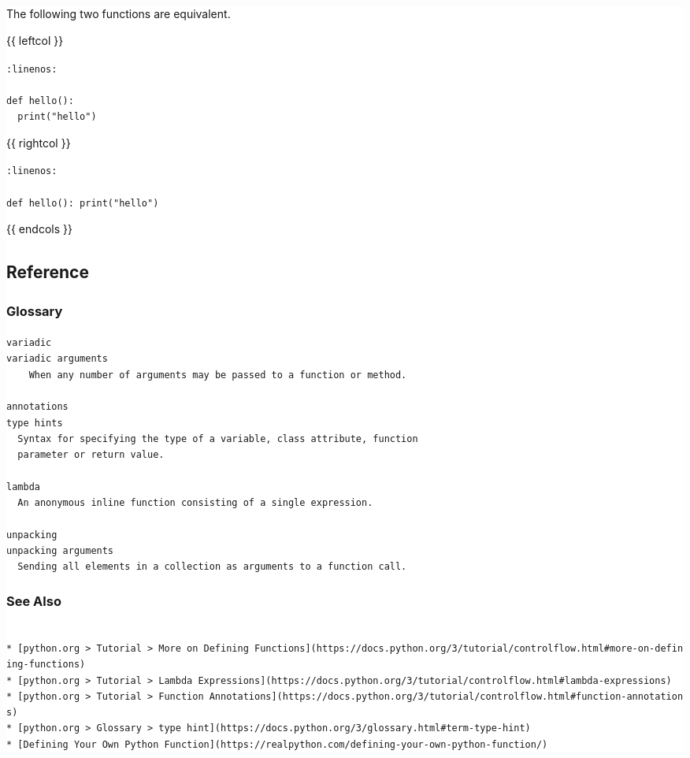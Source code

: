The following two functions are equivalent.

{{ leftcol }}

```{code-block} python
:linenos:

def hello():
  print("hello")

```

{{ rightcol }}

```{code-block} python
:linenos:

def hello(): print("hello")

```

{{ endcols }}

Reference
---------

### Glossary

```{glossary} functions
variadic
variadic arguments
    When any number of arguments may be passed to a function or method.

annotations
type hints
  Syntax for specifying the type of a variable, class attribute, function
  parameter or return value.

lambda
  An anonymous inline function consisting of a single expression.

unpacking
unpacking arguments
  Sending all elements in a collection as arguments to a function call.
```

### See Also

```{seealso}

* [python.org > Tutorial > More on Defining Functions](https://docs.python.org/3/tutorial/controlflow.html#more-on-defining-functions)
* [python.org > Tutorial > Lambda Expressions](https://docs.python.org/3/tutorial/controlflow.html#lambda-expressions)
* [python.org > Tutorial > Function Annotations](https://docs.python.org/3/tutorial/controlflow.html#function-annotations)
* [python.org > Glossary > type hint](https://docs.python.org/3/glossary.html#term-type-hint)
* [Defining Your Own Python Function](https://realpython.com/defining-your-own-python-function/)

```
